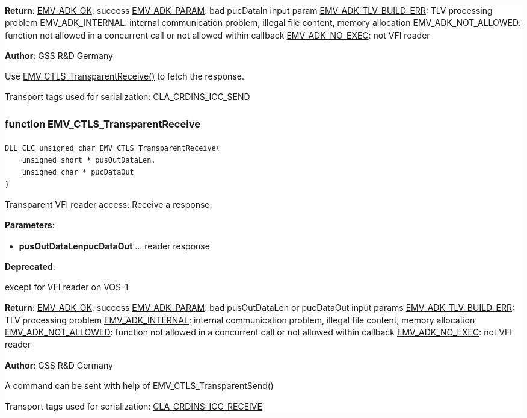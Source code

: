 **Return**: [EMV_ADK_OK](group___a_d_k___r_e_t___c_o_d_e.md#define-emv-adk-ok): success
[EMV_ADK_PARAM](group___a_d_k___r_e_t___c_o_d_e.md#define-emv-adk-param): bad pucDataIn input param
[EMV_ADK_TLV_BUILD_ERR](group___a_d_k___r_e_t___c_o_d_e.md#define-emv-adk-tlv-build-err): TLV processing problem
[EMV_ADK_INTERNAL](group___a_d_k___r_e_t___c_o_d_e.md#define-emv-adk-internal): internal communication problem, illegal file content, memory allocation
[EMV_ADK_NOT_ALLOWED](group___a_d_k___r_e_t___c_o_d_e.md#define-emv-adk-not-allowed): function not allowed in a concurrent call or not allowed within callback
[EMV_ADK_NO_EXEC](group___a_d_k___r_e_t___c_o_d_e.md#define-emv-adk-no-exec): not VFI reader

**Author**: GSS R&D Germany



Use [EMV_CTLS_TransparentReceive()](group___f_u_n_c___i_c_c.md#function-emv-ctls-transparentreceive) to fetch the response.

Transport tags used for serialization: [CLA_CRD](group___a_d_k___t_r_a_n_s_p_o_r_t___t_a_g_s.md#define-cla-crd)[INS_ICC_SEND](group___a_d_k___t_r_a_n_s_p_o_r_t___t_a_g_s.md#define-ins-icc-send)


### function EMV_CTLS_TransparentReceive

```
DLL_CLC unsigned char EMV_CTLS_TransparentReceive(
    unsigned short * pusOutDataLen,
    unsigned char * pucDataOut
)
```

Transparent VFI reader access: Receive a response. 

**Parameters**: 

  * **pusOutDataLenpucDataOut** ... reader response


**Deprecated**: 

except for VFI reader on VOS-1

**Return**: [EMV_ADK_OK](group___a_d_k___r_e_t___c_o_d_e.md#define-emv-adk-ok): success
[EMV_ADK_PARAM](group___a_d_k___r_e_t___c_o_d_e.md#define-emv-adk-param): bad pusOutDataLen or pucDataOut input params
[EMV_ADK_TLV_BUILD_ERR](group___a_d_k___r_e_t___c_o_d_e.md#define-emv-adk-tlv-build-err): TLV processing problem
[EMV_ADK_INTERNAL](group___a_d_k___r_e_t___c_o_d_e.md#define-emv-adk-internal): internal communication problem, illegal file content, memory allocation
[EMV_ADK_NOT_ALLOWED](group___a_d_k___r_e_t___c_o_d_e.md#define-emv-adk-not-allowed): function not allowed in a concurrent call or not allowed within callback
[EMV_ADK_NO_EXEC](group___a_d_k___r_e_t___c_o_d_e.md#define-emv-adk-no-exec): not VFI reader

**Author**: GSS R&D Germany



A command can be sent with help of [EMV_CTLS_TransparentSend()](group___f_u_n_c___i_c_c.md#function-emv-ctls-transparentsend)

Transport tags used for serialization: [CLA_CRD](group___a_d_k___t_r_a_n_s_p_o_r_t___t_a_g_s.md#define-cla-crd)[INS_ICC_RECEIVE](group___a_d_k___t_r_a_n_s_p_o_r_t___t_a_g_s.md#define-ins-icc-receive)
